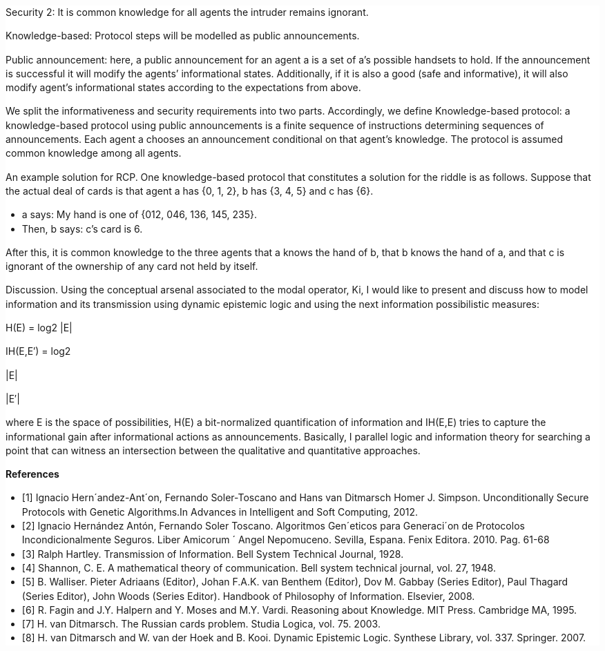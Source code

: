 Security 2: It is common knowledge for all agents the intruder remains
ignorant.

Knowledge-based: Protocol steps will be modelled as public announcements.

Public announcement: here, a public announcement for an agent a is a set of
a’s possible handsets to hold. If the announcement is successful it will
modify the agents’ informational states. Additionally, if it is also a good
(safe and informative), it will also modify agent’s informational states
according to the expectations from above.

We split the informativeness and security requirements into two parts.
Accordingly, we define Knowledge-based protocol: a knowledge-based protocol
using public announcements is a finite sequence of instructions determining
sequences of announcements. Each agent a chooses an announcement conditional
on that agent’s knowledge. The protocol is assumed common knowledge among all
agents.

An example solution for RCP. One knowledge-based protocol that constitutes a
solution for the riddle is as follows. Suppose that the actual deal of cards
is that agent a has {0, 1, 2}, b has {3, 4, 5} and c has {6}.

  * a says: My hand is one of {012, 046, 136, 145, 235}.
  * Then, b says: c’s card is 6.

After this, it is common knowledge to the three agents that a knows the hand
of b, that b knows the hand of a, and that c is ignorant of the ownership of
any card not held by itself.

Discussion. Using the conceptual arsenal associated to the modal operator, Ki,
I would like to present and discuss how to model information and its
transmission using dynamic epistemic logic and using the next information
possibilistic measures:

H(E) = log2 |E|

IH(E,E′) = log2

|E|

|E′|

where E is the space of possibilities, H(E) a bit-normalized quantification of
information and IH(E,E) tries to capture the informational gain after
informational actions as announcements. Basically, I parallel logic and
information theory for searching a point that can witness an intersection
between the qualitative and quantitative approaches.

**References**

  * [1] Ignacio Hern´andez-Ant´on, Fernando Soler-Toscano and Hans van Ditmarsch Homer J. Simpson. Unconditionally Secure Protocols with Genetic Algorithms.In Advances in Intelligent and Soft Computing, 2012.
  * [2] Ignacio Hernández Antón, Fernando Soler Toscano. Algoritmos Gen´eticos para Generaci´on de Protocolos Incondicionalmente Seguros. Liber Amicorum ´ Angel Nepomuceno. Sevilla, Espana. Fenix Editora. 2010. Pag. 61-68
  * [3] Ralph Hartley. Transmission of Information. Bell System Technical Journal, 1928.
  * [4] Shannon, C. E. A mathematical theory of communication. Bell system technical journal, vol. 27, 1948.
  * [5] B. Walliser. Pieter Adriaans (Editor), Johan F.A.K. van Benthem (Editor), Dov M. Gabbay (Series Editor), Paul Thagard (Series Editor), John Woods (Series Editor). Handbook of Philosophy of Information. Elsevier, 2008.
  * [6] R. Fagin and J.Y. Halpern and Y. Moses and M.Y. Vardi. Reasoning about Knowledge. MIT Press. Cambridge MA, 1995.
  * [7] H. van Ditmarsch. The Russian cards problem. Studia Logica, vol. 75. 2003.
  * [8] H. van Ditmarsch and W. van der Hoek and B. Kooi. Dynamic Epistemic Logic. Synthese Library, vol. 337. Springer. 2007.
